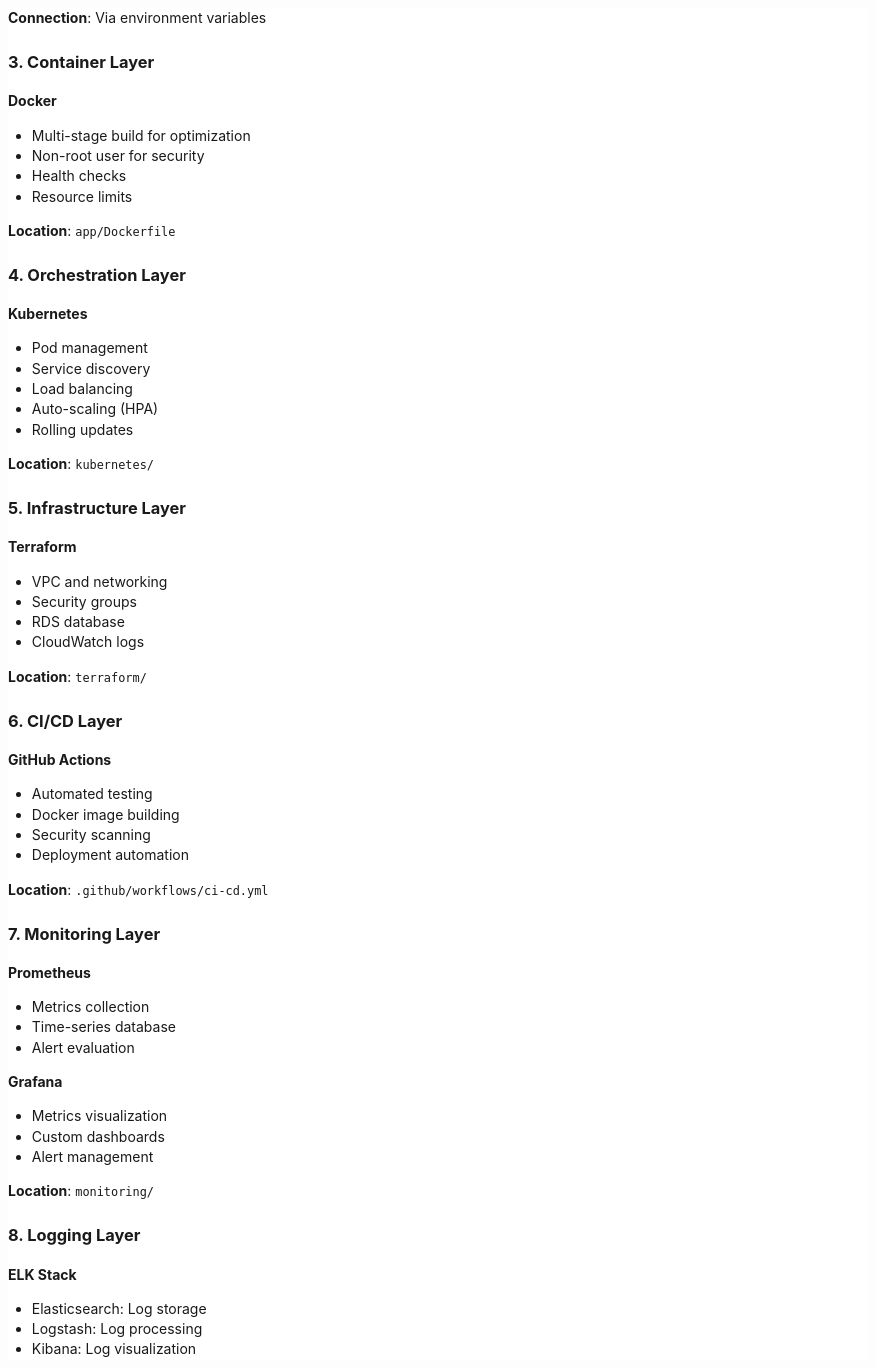 **Connection**: Via environment variables

### 3. Container Layer
**Docker**
- Multi-stage build for optimization
- Non-root user for security
- Health checks
- Resource limits

**Location**: `app/Dockerfile`

### 4. Orchestration Layer
**Kubernetes**
- Pod management
- Service discovery
- Load balancing
- Auto-scaling (HPA)
- Rolling updates

**Location**: `kubernetes/`

### 5. Infrastructure Layer
**Terraform**
- VPC and networking
- Security groups
- RDS database
- CloudWatch logs

**Location**: `terraform/`

### 6. CI/CD Layer
**GitHub Actions**
- Automated testing
- Docker image building
- Security scanning
- Deployment automation

**Location**: `.github/workflows/ci-cd.yml`

### 7. Monitoring Layer
**Prometheus**
- Metrics collection
- Time-series database
- Alert evaluation

**Grafana**
- Metrics visualization
- Custom dashboards
- Alert management

**Location**: `monitoring/`

### 8. Logging Layer
**ELK Stack**
- Elasticsearch: Log storage
- Logstash: Log processing
- Kibana: Log visualization
